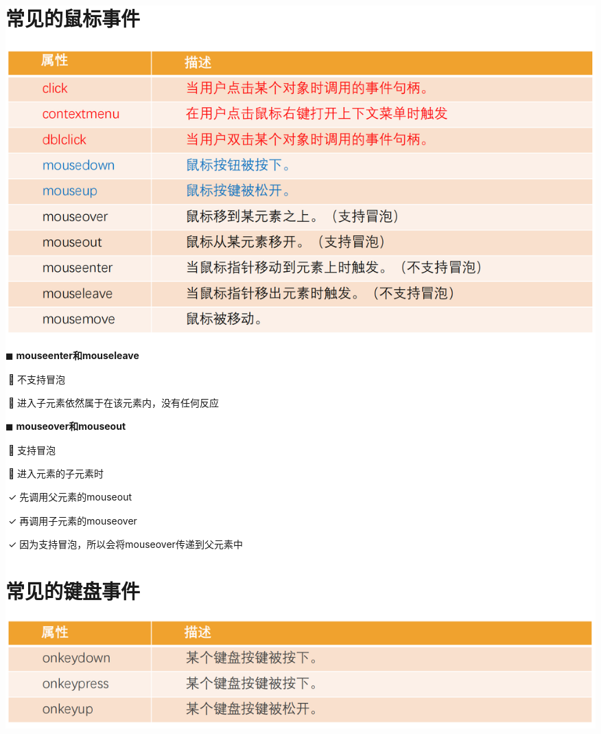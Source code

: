 # **常见的鼠标事件**

![鼠标](./鼠标.png)

◼ **mouseenter和mouseleave**

​		 不支持冒泡

​		 进入子元素依然属于在该元素内，没有任何反应

◼ **mouseover和mouseout**

​		 支持冒泡

​		 进入元素的子元素时

​				✓ 先调用父元素的mouseout

​				✓ 再调用子元素的mouseover

​				✓ 因为支持冒泡，所以会将mouseover传递到父元素中

# **常见的键盘事件**

![键盘](./键盘.png)
